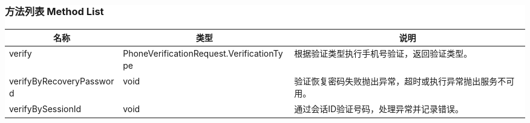 ### 方法列表 Method List

| 名称  | 类型  | 说明 |
|-------|-------|------|
| verify | PhoneVerificationRequest.VerificationType | 根据验证类型执行手机号验证，返回验证类型。 |
| verifyByRecoveryPassword | void | 验证恢复密码失败抛出异常，超时或执行异常抛出服务不可用。 |
| verifyBySessionId | void | 通过会话ID验证号码，处理异常并记录错误。 |




